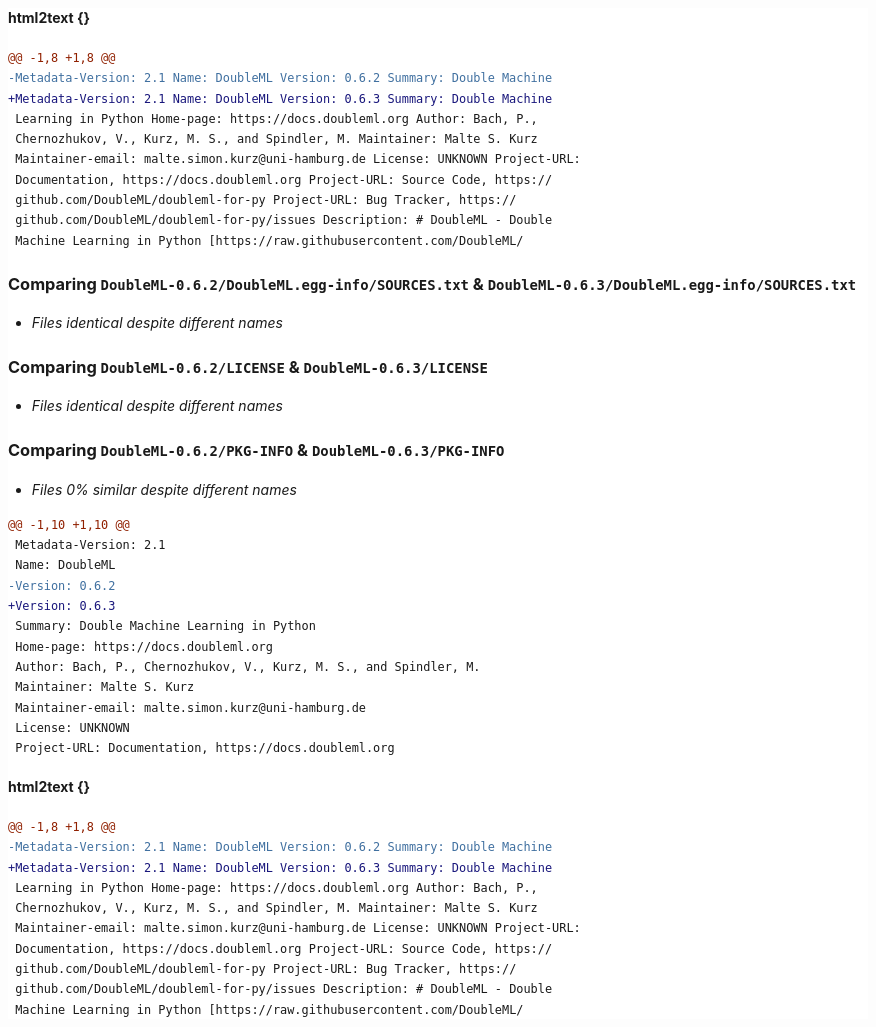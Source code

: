 #### html2text {}

```diff
@@ -1,8 +1,8 @@
-Metadata-Version: 2.1 Name: DoubleML Version: 0.6.2 Summary: Double Machine
+Metadata-Version: 2.1 Name: DoubleML Version: 0.6.3 Summary: Double Machine
 Learning in Python Home-page: https://docs.doubleml.org Author: Bach, P.,
 Chernozhukov, V., Kurz, M. S., and Spindler, M. Maintainer: Malte S. Kurz
 Maintainer-email: malte.simon.kurz@uni-hamburg.de License: UNKNOWN Project-URL:
 Documentation, https://docs.doubleml.org Project-URL: Source Code, https://
 github.com/DoubleML/doubleml-for-py Project-URL: Bug Tracker, https://
 github.com/DoubleML/doubleml-for-py/issues Description: # DoubleML - Double
 Machine Learning in Python [https://raw.githubusercontent.com/DoubleML/
```

### Comparing `DoubleML-0.6.2/DoubleML.egg-info/SOURCES.txt` & `DoubleML-0.6.3/DoubleML.egg-info/SOURCES.txt`

 * *Files identical despite different names*

### Comparing `DoubleML-0.6.2/LICENSE` & `DoubleML-0.6.3/LICENSE`

 * *Files identical despite different names*

### Comparing `DoubleML-0.6.2/PKG-INFO` & `DoubleML-0.6.3/PKG-INFO`

 * *Files 0% similar despite different names*

```diff
@@ -1,10 +1,10 @@
 Metadata-Version: 2.1
 Name: DoubleML
-Version: 0.6.2
+Version: 0.6.3
 Summary: Double Machine Learning in Python
 Home-page: https://docs.doubleml.org
 Author: Bach, P., Chernozhukov, V., Kurz, M. S., and Spindler, M.
 Maintainer: Malte S. Kurz
 Maintainer-email: malte.simon.kurz@uni-hamburg.de
 License: UNKNOWN
 Project-URL: Documentation, https://docs.doubleml.org
```

#### html2text {}

```diff
@@ -1,8 +1,8 @@
-Metadata-Version: 2.1 Name: DoubleML Version: 0.6.2 Summary: Double Machine
+Metadata-Version: 2.1 Name: DoubleML Version: 0.6.3 Summary: Double Machine
 Learning in Python Home-page: https://docs.doubleml.org Author: Bach, P.,
 Chernozhukov, V., Kurz, M. S., and Spindler, M. Maintainer: Malte S. Kurz
 Maintainer-email: malte.simon.kurz@uni-hamburg.de License: UNKNOWN Project-URL:
 Documentation, https://docs.doubleml.org Project-URL: Source Code, https://
 github.com/DoubleML/doubleml-for-py Project-URL: Bug Tracker, https://
 github.com/DoubleML/doubleml-for-py/issues Description: # DoubleML - Double
 Machine Learning in Python [https://raw.githubusercontent.com/DoubleML/
```
